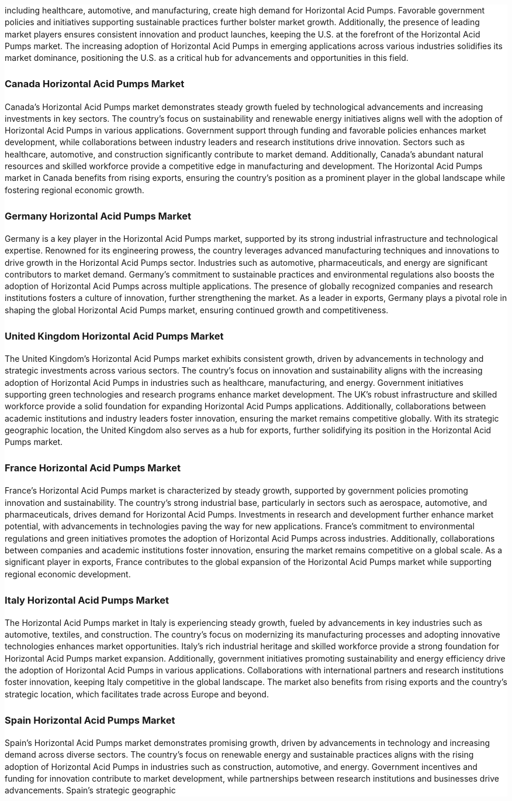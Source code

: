 including healthcare, automotive, and manufacturing, create high demand for Horizontal Acid Pumps. Favorable government policies and initiatives supporting sustainable practices further bolster market growth. Additionally, the presence of leading market players ensures consistent innovation and product launches, keeping the U.S. at the forefront of the Horizontal Acid Pumps market. The increasing adoption of Horizontal Acid Pumps in emerging applications across various industries solidifies its market dominance, positioning the U.S. as a critical hub for advancements and opportunities in this field.</p><h3>Canada Horizontal Acid Pumps Market</h3><p>Canada&rsquo;s Horizontal Acid Pumps market demonstrates steady growth fueled by technological advancements and increasing investments in key sectors. The country&rsquo;s focus on sustainability and renewable energy initiatives aligns well with the adoption of Horizontal Acid Pumps in various applications. Government support through funding and favorable policies enhances market development, while collaborations between industry leaders and research institutions drive innovation. Sectors such as healthcare, automotive, and construction significantly contribute to market demand. Additionally, Canada&rsquo;s abundant natural resources and skilled workforce provide a competitive edge in manufacturing and development. The Horizontal Acid Pumps market in Canada benefits from rising exports, ensuring the country&rsquo;s position as a prominent player in the global landscape while fostering regional economic growth.</p><h3>Germany Horizontal Acid Pumps Market</h3><p>Germany is a key player in the Horizontal Acid Pumps market, supported by its strong industrial infrastructure and technological expertise. Renowned for its engineering prowess, the country leverages advanced manufacturing techniques and innovations to drive growth in the Horizontal Acid Pumps sector. Industries such as automotive, pharmaceuticals, and energy are significant contributors to market demand. Germany&rsquo;s commitment to sustainable practices and environmental regulations also boosts the adoption of Horizontal Acid Pumps across multiple applications. The presence of globally recognized companies and research institutions fosters a culture of innovation, further strengthening the market. As a leader in exports, Germany plays a pivotal role in shaping the global Horizontal Acid Pumps market, ensuring continued growth and competitiveness.</p><h3>United Kingdom Horizontal Acid Pumps Market</h3><p>The United Kingdom&rsquo;s Horizontal Acid Pumps market exhibits consistent growth, driven by advancements in technology and strategic investments across various sectors. The country&rsquo;s focus on innovation and sustainability aligns with the increasing adoption of Horizontal Acid Pumps in industries such as healthcare, manufacturing, and energy. Government initiatives supporting green technologies and research programs enhance market development. The UK&rsquo;s robust infrastructure and skilled workforce provide a solid foundation for expanding Horizontal Acid Pumps applications. Additionally, collaborations between academic institutions and industry leaders foster innovation, ensuring the market remains competitive globally. With its strategic geographic location, the United Kingdom also serves as a hub for exports, further solidifying its position in the Horizontal Acid Pumps market.</p><h3>France Horizontal Acid Pumps Market</h3><p>France&rsquo;s Horizontal Acid Pumps market is characterized by steady growth, supported by government policies promoting innovation and sustainability. The country&rsquo;s strong industrial base, particularly in sectors such as aerospace, automotive, and pharmaceuticals, drives demand for Horizontal Acid Pumps. Investments in research and development further enhance market potential, with advancements in technologies paving the way for new applications. France&rsquo;s commitment to environmental regulations and green initiatives promotes the adoption of Horizontal Acid Pumps across industries. Additionally, collaborations between companies and academic institutions foster innovation, ensuring the market remains competitive on a global scale. As a significant player in exports, France contributes to the global expansion of the Horizontal Acid Pumps market while supporting regional economic development.</p><h3>Italy Horizontal Acid Pumps Market</h3><p>The Horizontal Acid Pumps market in Italy is experiencing steady growth, fueled by advancements in key industries such as automotive, textiles, and construction. The country&rsquo;s focus on modernizing its manufacturing processes and adopting innovative technologies enhances market opportunities. Italy&rsquo;s rich industrial heritage and skilled workforce provide a strong foundation for Horizontal Acid Pumps market expansion. Additionally, government initiatives promoting sustainability and energy efficiency drive the adoption of Horizontal Acid Pumps in various applications. Collaborations with international partners and research institutions foster innovation, keeping Italy competitive in the global landscape. The market also benefits from rising exports and the country&rsquo;s strategic location, which facilitates trade across Europe and beyond.</p><h3>Spain Horizontal Acid Pumps Market</h3><p>Spain&rsquo;s Horizontal Acid Pumps market demonstrates promising growth, driven by advancements in technology and increasing demand across diverse sectors. The country&rsquo;s focus on renewable energy and sustainable practices aligns with the rising adoption of Horizontal Acid Pumps in industries such as construction, automotive, and energy. Government incentives and funding for innovation contribute to market development, while partnerships between research institutions and businesses drive advancements. Spain&rsquo;s strategic geographic